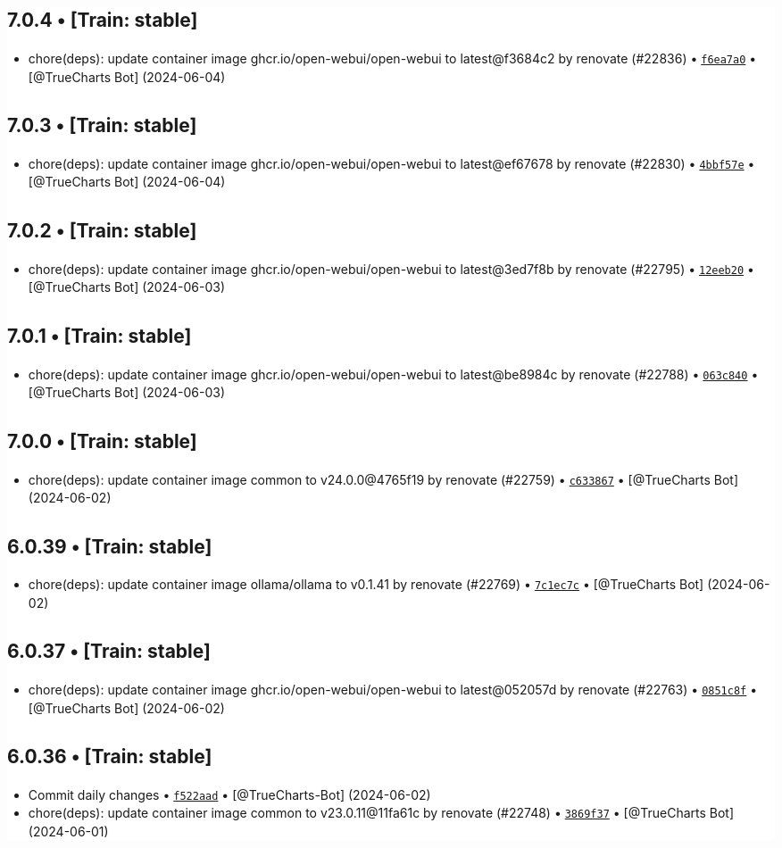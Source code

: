 ## 7.0.4 • [Train: stable]

- chore(deps): update container image ghcr.io/open-webui/open-webui to latest@f3684c2 by renovate (#22836) • [`f6ea7a0`](https://github.com/trueforge-org/truecharts/commit/f6ea7a0babd66566d94c5dba3e07ff13bd51d294) • [@TrueCharts Bot] (2024-06-04)

## 7.0.3 • [Train: stable]

- chore(deps): update container image ghcr.io/open-webui/open-webui to latest@ef67678 by renovate (#22830) • [`4bbf57e`](https://github.com/trueforge-org/truecharts/commit/4bbf57ee5f16ae9ccbe41c69b10e1f9a9ac7c85e) • [@TrueCharts Bot] (2024-06-04)

## 7.0.2 • [Train: stable]

- chore(deps): update container image ghcr.io/open-webui/open-webui to latest@3ed7f8b by renovate (#22795) • [`12eeb20`](https://github.com/trueforge-org/truecharts/commit/12eeb206c8aa9c11e4a59d25dae496fc1389c27f) • [@TrueCharts Bot] (2024-06-03)

## 7.0.1 • [Train: stable]

- chore(deps): update container image ghcr.io/open-webui/open-webui to latest@be8984c by renovate (#22788) • [`063c840`](https://github.com/trueforge-org/truecharts/commit/063c840a5c9e9e67bdd176b3e438d138f4604041) • [@TrueCharts Bot] (2024-06-03)

## 7.0.0 • [Train: stable]

- chore(deps): update container image common to v24.0.0@4765f19 by renovate (#22759) • [`c633867`](https://github.com/trueforge-org/truecharts/commit/c633867be543821bcffadf5100482beeb52a7f1b) • [@TrueCharts Bot] (2024-06-02)

## 6.0.39 • [Train: stable]

- chore(deps): update container image ollama/ollama to v0.1.41 by renovate (#22769) • [`7c1ec7c`](https://github.com/trueforge-org/truecharts/commit/7c1ec7c7f33be3cd2a0da0d9656ed53e2170bb6e) • [@TrueCharts Bot] (2024-06-02)

## 6.0.37 • [Train: stable]

- chore(deps): update container image ghcr.io/open-webui/open-webui to latest@052057d by renovate (#22763) • [`0851c8f`](https://github.com/trueforge-org/truecharts/commit/0851c8fdf3bd3eef5ce5ed7dc213c50b3a7f7bad) • [@TrueCharts Bot] (2024-06-02)

## 6.0.36 • [Train: stable]

- Commit daily changes • [`f522aad`](https://github.com/trueforge-org/truecharts/commit/f522aadebb53e1ca8416df2aa992281858533d9d) • [@TrueCharts-Bot] (2024-06-02)
- chore(deps): update container image common to v23.0.11@11fa61c by renovate (#22748) • [`3869f37`](https://github.com/trueforge-org/truecharts/commit/3869f379478fd10fb35dd1314c76b46112f4449b) • [@TrueCharts Bot] (2024-06-01)
